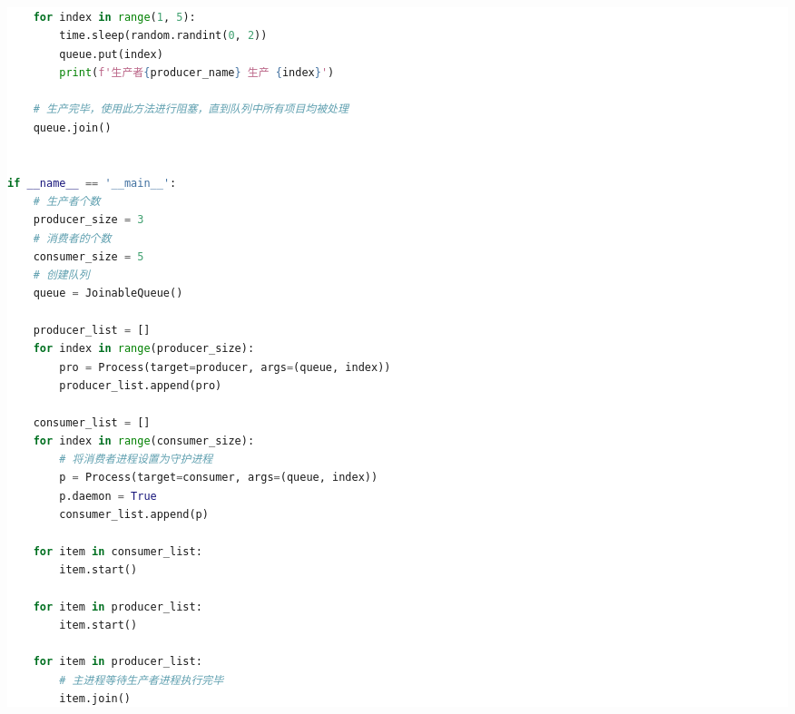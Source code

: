   ```python
      for index in range(1, 5):
          time.sleep(random.randint(0, 2))
          queue.put(index)
          print(f'生产者{producer_name} 生产 {index}')
  
      # 生产完毕，使用此方法进行阻塞，直到队列中所有项目均被处理
      queue.join()
  
  
  if __name__ == '__main__':
      # 生产者个数
      producer_size = 3
      # 消费者的个数
      consumer_size = 5
      # 创建队列
      queue = JoinableQueue()
  
      producer_list = []
      for index in range(producer_size):
          pro = Process(target=producer, args=(queue, index))
          producer_list.append(pro)
  
      consumer_list = []
      for index in range(consumer_size):
          # 将消费者进程设置为守护进程
          p = Process(target=consumer, args=(queue, index))
          p.daemon = True
          consumer_list.append(p)
  
      for item in consumer_list:
          item.start()
  
      for item in producer_list:
          item.start()
  
      for item in producer_list:
          # 主进程等待生产者进程执行完毕
          item.join()
  ```

